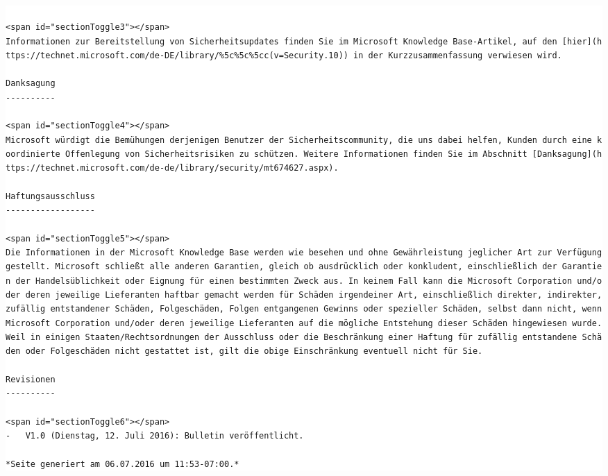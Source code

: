 ```
  
<span id="sectionToggle3"></span>
Informationen zur Bereitstellung von Sicherheitsupdates finden Sie im Microsoft Knowledge Base-Artikel, auf den [hier](https://technet.microsoft.com/de-DE/library/%5c%5c%5cc(v=Security.10)) in der Kurzzusammenfassung verwiesen wird.
  
Danksagung  
----------
  
<span id="sectionToggle4"></span>
Microsoft würdigt die Bemühungen derjenigen Benutzer der Sicherheitscommunity, die uns dabei helfen, Kunden durch eine koordinierte Offenlegung von Sicherheitsrisiken zu schützen. Weitere Informationen finden Sie im Abschnitt [Danksagung](https://technet.microsoft.com/de-de/library/security/mt674627.aspx).
  
Haftungsausschluss  
------------------
  
<span id="sectionToggle5"></span>
Die Informationen in der Microsoft Knowledge Base werden wie besehen und ohne Gewährleistung jeglicher Art zur Verfügung gestellt. Microsoft schließt alle anderen Garantien, gleich ob ausdrücklich oder konkludent, einschließlich der Garantien der Handelsüblichkeit oder Eignung für einen bestimmten Zweck aus. In keinem Fall kann die Microsoft Corporation und/oder deren jeweilige Lieferanten haftbar gemacht werden für Schäden irgendeiner Art, einschließlich direkter, indirekter, zufällig entstandener Schäden, Folgeschäden, Folgen entgangenen Gewinns oder spezieller Schäden, selbst dann nicht, wenn Microsoft Corporation und/oder deren jeweilige Lieferanten auf die mögliche Entstehung dieser Schäden hingewiesen wurde. Weil in einigen Staaten/Rechtsordnungen der Ausschluss oder die Beschränkung einer Haftung für zufällig entstandene Schäden oder Folgeschäden nicht gestattet ist, gilt die obige Einschränkung eventuell nicht für Sie.
  
Revisionen  
----------
  
<span id="sectionToggle6"></span>
-   V1.0 (Dienstag, 12. Juli 2016): Bulletin veröffentlicht.
  
*Seite generiert am 06.07.2016 um 11:53-07:00.*
